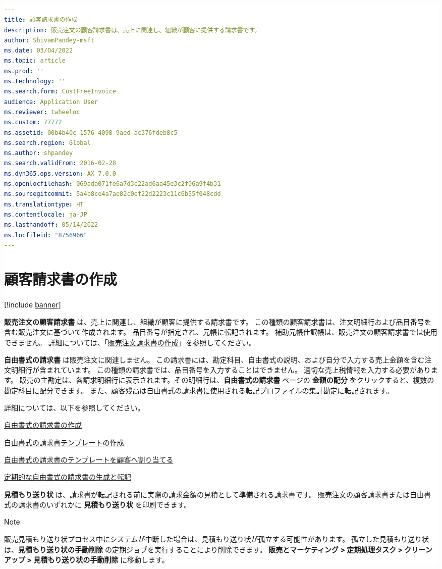 ```yaml
---
title: 顧客請求書の作成
description: 販売注文の顧客請求書は、売上に関連し、組織が顧客に提供する請求書です。
author: ShivamPandey-msft
ms.date: 03/04/2022
ms.topic: article
ms.prod: ''
ms.technology: ''
ms.search.form: CustFreeInvoice
audience: Application User
ms.reviewer: twheeloc
ms.custom: 77772
ms.assetid: 00b4b40c-1576-4098-9aed-ac376fdeb8c5
ms.search.region: Global
ms.author: shpandey
ms.search.validFrom: 2016-02-28
ms.dyn365.ops.version: AX 7.0.0
ms.openlocfilehash: 069ada071fe6a7d3e22ad6aa45e3c2f06a9f4b31
ms.sourcegitcommit: 5a4b8ce4a7ae82c0ef22d2223c11c6b55f048cdd
ms.translationtype: HT
ms.contentlocale: ja-JP
ms.lasthandoff: 05/14/2022
ms.locfileid: "8756966"
---
```

# <a name="create-a-customer-invoice"></a>顧客請求書の作成

[!include [banner](../includes/banner.md)]

**販売注文の顧客請求書** は、売上に関連し、組織が顧客に提供する請求書です。 この種類の顧客請求書は、注文明細行および品目番号を含む販売注文に基づいて作成されます。 品目番号が指定され、元帳に転記されます。 補助元帳仕訳帳は、販売注文の顧客請求書では使用できません。 詳細については、「[販売注文請求書の作成](tasks/create-sales-order-invoices.md)」を参照してください。

**自由書式の請求書** は販売注文に関連しません。 この請求書には、勘定科目、自由書式の説明、および自分で入力する売上金額を含む注文明細行が含まれています。 この種類の請求書では、品目番号を入力することはできません。 適切な売上税情報を入力する必要があります。 販売の主勘定は、各請求明細行に表示されます。その明細行は、**自由書式の請求書** ページの **金額の配分** をクリックすると、複数の勘定科目に配分できます。 また、顧客残高は自由書式の請求書に使用される転記プロファイルの集計勘定に転記されます。

詳細については、以下を参照してください。

[自由書式の請求書の作成](../accounts-receivable/create-free-text-invoice-new.md)

[自由書式の請求書テンプレートの作成](../accounts-receivable/create-free-text-invoice-template-new.md)

[自由書式の請求書のテンプレートを顧客へ割り当てる](tasks/assign-free-text-invoice-template-customer.md)

[定期的な自由書式の請求書の生成と転記](tasks/post-recurring-free-text-invoices.md)


**見積もり送り状** は、請求書が転記される前に実際の請求金額の見積として準備される請求書です。 販売注文の顧客請求書または自由書式の請求書のいずれかに **見積もり送り状** を印刷できます。 

>[!NOTE]
> 販売見積もり送り状プロセス中にシステムが中断した場合は、見積もり送り状が孤立する可能性があります。 孤立した見積もり送り状は、**見積もり送り状の手動削除** の定期ジョブを実行することにより削除できます。 **販売とマーケティング > 定期処理タスク > クリーンアップ > 見積もり送り状の手動削除** に移動します。
